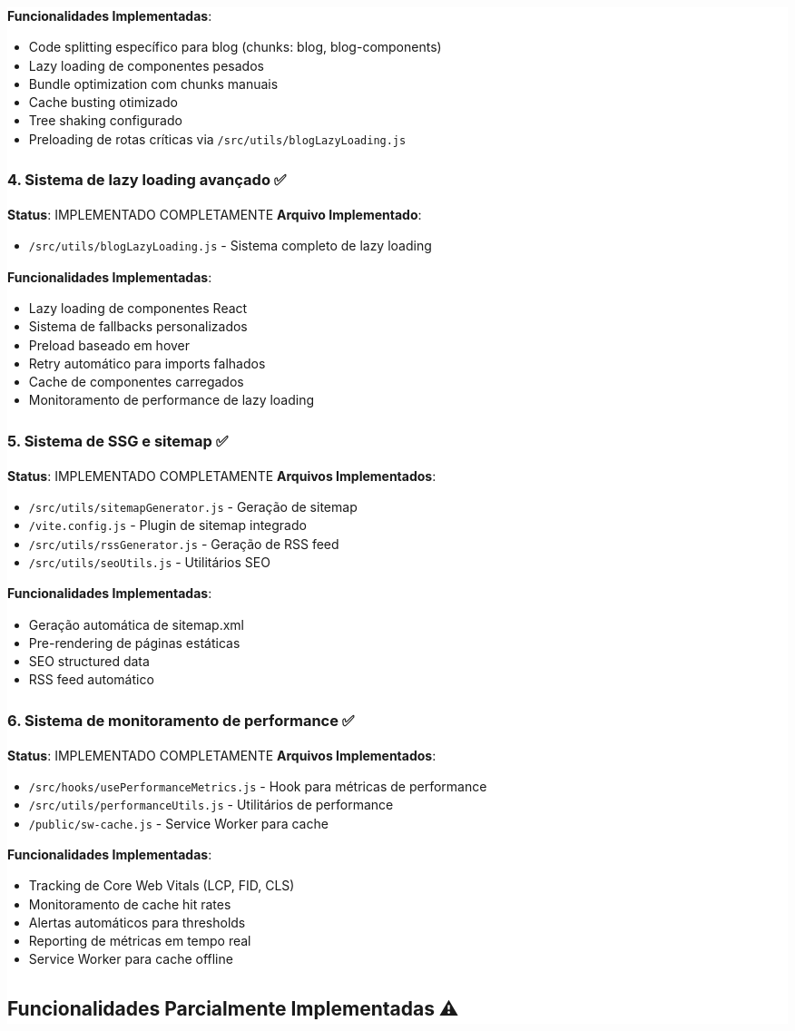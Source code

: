 **Funcionalidades Implementadas**:
- Code splitting específico para blog (chunks: blog, blog-components)
- Lazy loading de componentes pesados
- Bundle optimization com chunks manuais
- Cache busting otimizado
- Tree shaking configurado
- Preloading de rotas críticas via `/src/utils/blogLazyLoading.js`

### 4. Sistema de lazy loading avançado ✅
**Status**: IMPLEMENTADO COMPLETAMENTE
**Arquivo Implementado**:
- `/src/utils/blogLazyLoading.js` - Sistema completo de lazy loading

**Funcionalidades Implementadas**:
- Lazy loading de componentes React
- Sistema de fallbacks personalizados
- Preload baseado em hover
- Retry automático para imports falhados
- Cache de componentes carregados
- Monitoramento de performance de lazy loading

### 5. Sistema de SSG e sitemap ✅
**Status**: IMPLEMENTADO COMPLETAMENTE
**Arquivos Implementados**:
- `/src/utils/sitemapGenerator.js` - Geração de sitemap
- `/vite.config.js` - Plugin de sitemap integrado
- `/src/utils/rssGenerator.js` - Geração de RSS feed
- `/src/utils/seoUtils.js` - Utilitários SEO

**Funcionalidades Implementadas**:
- Geração automática de sitemap.xml
- Pre-rendering de páginas estáticas
- SEO structured data
- RSS feed automático

### 6. Sistema de monitoramento de performance ✅
**Status**: IMPLEMENTADO COMPLETAMENTE
**Arquivos Implementados**:
- `/src/hooks/usePerformanceMetrics.js` - Hook para métricas de performance
- `/src/utils/performanceUtils.js` - Utilitários de performance
- `/public/sw-cache.js` - Service Worker para cache

**Funcionalidades Implementadas**:
- Tracking de Core Web Vitals (LCP, FID, CLS)
- Monitoramento de cache hit rates
- Alertas automáticos para thresholds
- Reporting de métricas em tempo real
- Service Worker para cache offline

## Funcionalidades Parcialmente Implementadas ⚠️
